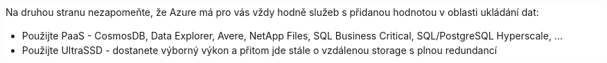 
Na druhou stranu nezapomeňte, že Azure má pro vás vždy hodně služeb s přidanou hodnotou v oblasti ukládání dat:
- Použijte PaaS - CosmosDB, Data Explorer, Avere, NetApp Files, SQL Business Critical, SQL/PostgreSQL Hyperscale, ...
- Použijte UltraSSD - dostanete výborný výkon a přitom jde stále o vzdálenou storage s plnou redundancí

